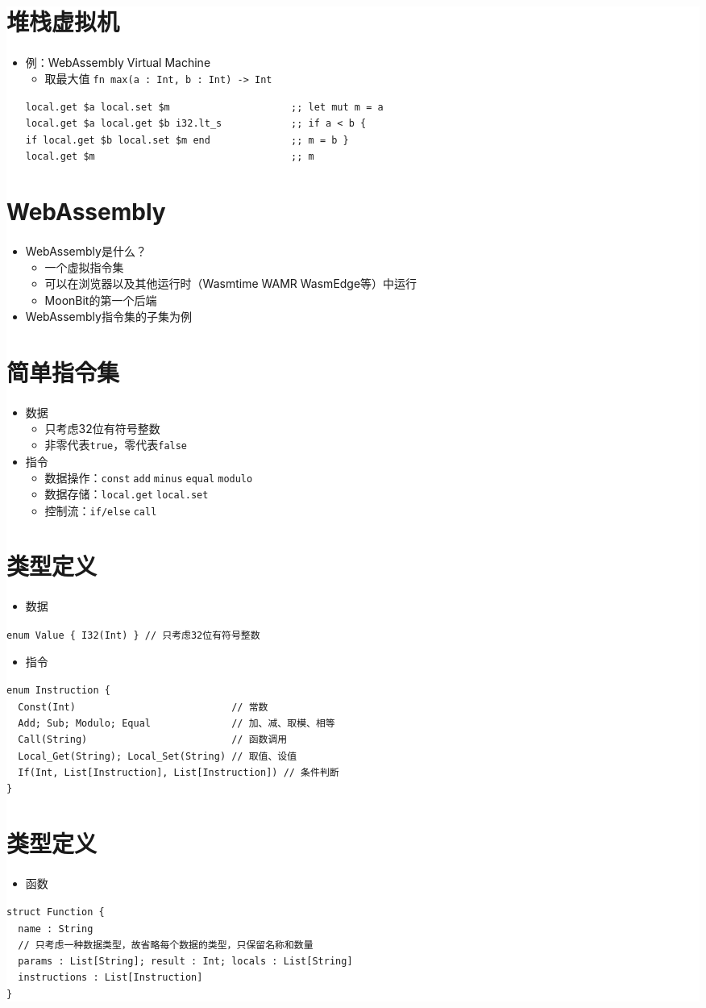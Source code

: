 # 堆栈虚拟机
  - 例：WebAssembly Virtual Machine
    - 取最大值 `fn max(a : Int, b : Int) -> Int`
    ```wasm
    local.get $a local.set $m                     ;; let mut m = a
    local.get $a local.get $b i32.lt_s            ;; if a < b {
    if local.get $b local.set $m end              ;; m = b }
    local.get $m                                  ;; m
    ```

# WebAssembly

- WebAssembly是什么？
  - 一个虚拟指令集
  - 可以在浏览器以及其他运行时（Wasmtime WAMR WasmEdge等）中运行
  - MoonBit的第一个后端
- WebAssembly指令集的子集为例

# 简单指令集

- 数据
  - 只考虑32位有符号整数
  - 非零代表`true`，零代表`false`
- 指令
  - 数据操作：`const` `add` `minus` `equal` `modulo`
  - 数据存储：`local.get` `local.set`
  - 控制流：`if/else` `call`

# 类型定义

- 数据
```moonbit
enum Value { I32(Int) } // 只考虑32位有符号整数
```

- 指令
```moonbit
enum Instruction {
  Const(Int)                           // 常数
  Add; Sub; Modulo; Equal              // 加、减、取模、相等
  Call(String)                         // 函数调用
  Local_Get(String); Local_Set(String) // 取值、设值
  If(Int, List[Instruction], List[Instruction]) // 条件判断
}
```
  
# 类型定义
- 函数
```moonbit
struct Function {
  name : String
  // 只考虑一种数据类型，故省略每个数据的类型，只保留名称和数量
  params : List[String]; result : Int; locals : List[String]
  instructions : List[Instruction]
}
```
